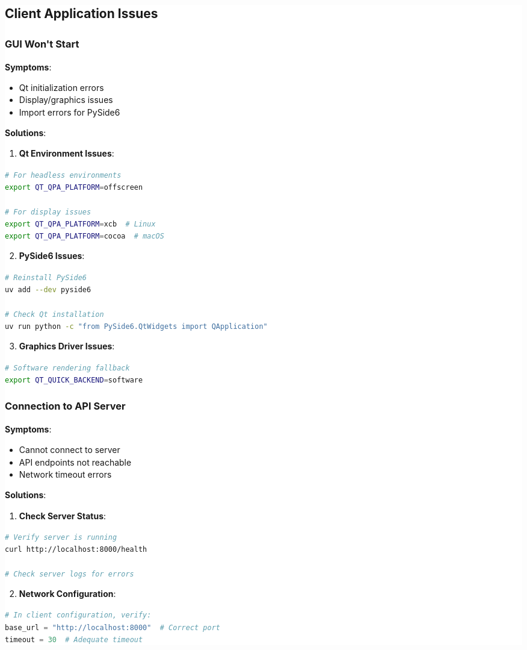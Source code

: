 ## Client Application Issues

### GUI Won't Start

**Symptoms**:
- Qt initialization errors
- Display/graphics issues
- Import errors for PySide6

**Solutions**:

1. **Qt Environment Issues**:
```bash
# For headless environments
export QT_QPA_PLATFORM=offscreen

# For display issues
export QT_QPA_PLATFORM=xcb  # Linux
export QT_QPA_PLATFORM=cocoa  # macOS
```

2. **PySide6 Issues**:
```bash
# Reinstall PySide6
uv add --dev pyside6

# Check Qt installation
uv run python -c "from PySide6.QtWidgets import QApplication"
```

3. **Graphics Driver Issues**:
```bash
# Software rendering fallback
export QT_QUICK_BACKEND=software
```

### Connection to API Server

**Symptoms**:
- Cannot connect to server
- API endpoints not reachable
- Network timeout errors

**Solutions**:

1. **Check Server Status**:
```bash
# Verify server is running
curl http://localhost:8000/health

# Check server logs for errors
```

2. **Network Configuration**:
```python
# In client configuration, verify:
base_url = "http://localhost:8000"  # Correct port
timeout = 30  # Adequate timeout
```
